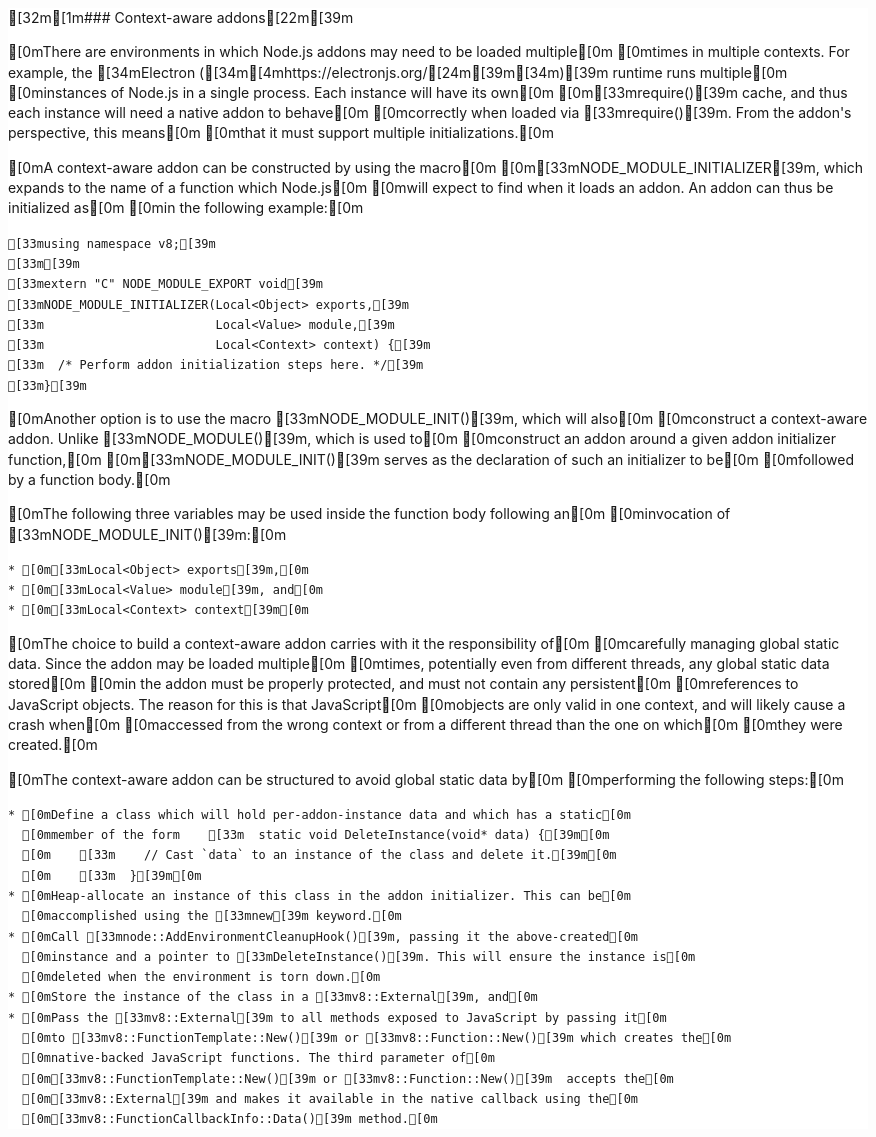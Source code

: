 [32m[1m### Context-aware addons[22m[39m

[0mThere are environments in which Node.js addons may need to be loaded multiple[0m
[0mtimes in multiple contexts. For example, the [34mElectron ([34m[4mhttps://electronjs.org/[24m[39m[34m)[39m runtime runs multiple[0m
[0minstances of Node.js in a single process. Each instance will have its own[0m
[0m[33mrequire()[39m cache, and thus each instance will need a native addon to behave[0m
[0mcorrectly when loaded via [33mrequire()[39m. From the addon's perspective, this means[0m
[0mthat it must support multiple initializations.[0m

[0mA context-aware addon can be constructed by using the macro[0m
[0m[33mNODE_MODULE_INITIALIZER[39m, which expands to the name of a function which Node.js[0m
[0mwill expect to find when it loads an addon. An addon can thus be initialized as[0m
[0min the following example:[0m

    [33musing namespace v8;[39m
    [33m[39m
    [33mextern "C" NODE_MODULE_EXPORT void[39m
    [33mNODE_MODULE_INITIALIZER(Local<Object> exports,[39m
    [33m                        Local<Value> module,[39m
    [33m                        Local<Context> context) {[39m
    [33m  /* Perform addon initialization steps here. */[39m
    [33m}[39m

[0mAnother option is to use the macro [33mNODE_MODULE_INIT()[39m, which will also[0m
[0mconstruct a context-aware addon. Unlike [33mNODE_MODULE()[39m, which is used to[0m
[0mconstruct an addon around a given addon initializer function,[0m
[0m[33mNODE_MODULE_INIT()[39m serves as the declaration of such an initializer to be[0m
[0mfollowed by a function body.[0m

[0mThe following three variables may be used inside the function body following an[0m
[0minvocation of [33mNODE_MODULE_INIT()[39m:[0m

    * [0m[33mLocal<Object> exports[39m,[0m
    * [0m[33mLocal<Value> module[39m, and[0m
    * [0m[33mLocal<Context> context[39m[0m

[0mThe choice to build a context-aware addon carries with it the responsibility of[0m
[0mcarefully managing global static data. Since the addon may be loaded multiple[0m
[0mtimes, potentially even from different threads, any global static data stored[0m
[0min the addon must be properly protected, and must not contain any persistent[0m
[0mreferences to JavaScript objects. The reason for this is that JavaScript[0m
[0mobjects are only valid in one context, and will likely cause a crash when[0m
[0maccessed from the wrong context or from a different thread than the one on which[0m
[0mthey were created.[0m

[0mThe context-aware addon can be structured to avoid global static data by[0m
[0mperforming the following steps:[0m

    * [0mDefine a class which will hold per-addon-instance data and which has a static[0m
      [0mmember of the form    [33m  static void DeleteInstance(void* data) {[39m[0m
      [0m    [33m    // Cast `data` to an instance of the class and delete it.[39m[0m
      [0m    [33m  }[39m[0m
    * [0mHeap-allocate an instance of this class in the addon initializer. This can be[0m
      [0maccomplished using the [33mnew[39m keyword.[0m
    * [0mCall [33mnode::AddEnvironmentCleanupHook()[39m, passing it the above-created[0m
      [0minstance and a pointer to [33mDeleteInstance()[39m. This will ensure the instance is[0m
      [0mdeleted when the environment is torn down.[0m
    * [0mStore the instance of the class in a [33mv8::External[39m, and[0m
    * [0mPass the [33mv8::External[39m to all methods exposed to JavaScript by passing it[0m
      [0mto [33mv8::FunctionTemplate::New()[39m or [33mv8::Function::New()[39m which creates the[0m
      [0mnative-backed JavaScript functions. The third parameter of[0m
      [0m[33mv8::FunctionTemplate::New()[39m or [33mv8::Function::New()[39m  accepts the[0m
      [0m[33mv8::External[39m and makes it available in the native callback using the[0m
      [0m[33mv8::FunctionCallbackInfo::Data()[39m method.[0m

